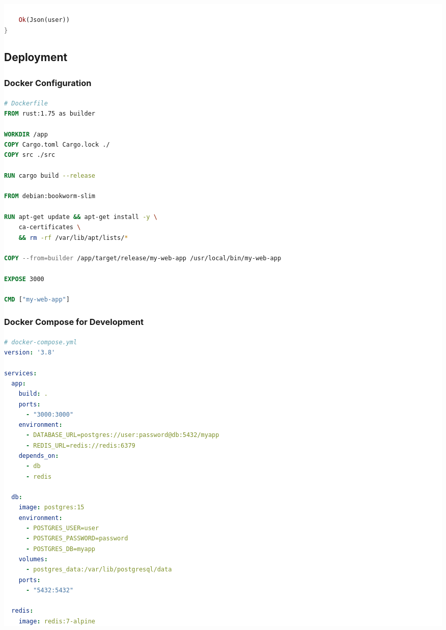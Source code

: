 ```rust

    Ok(Json(user))
}
```

## Deployment

### Docker Configuration

```dockerfile
# Dockerfile
FROM rust:1.75 as builder

WORKDIR /app
COPY Cargo.toml Cargo.lock ./
COPY src ./src

RUN cargo build --release

FROM debian:bookworm-slim

RUN apt-get update && apt-get install -y \
    ca-certificates \
    && rm -rf /var/lib/apt/lists/*

COPY --from=builder /app/target/release/my-web-app /usr/local/bin/my-web-app

EXPOSE 3000

CMD ["my-web-app"]
```

### Docker Compose for Development

```yaml
# docker-compose.yml
version: '3.8'

services:
  app:
    build: .
    ports:
      - "3000:3000"
    environment:
      - DATABASE_URL=postgres://user:password@db:5432/myapp
      - REDIS_URL=redis://redis:6379
    depends_on:
      - db
      - redis

  db:
    image: postgres:15
    environment:
      - POSTGRES_USER=user
      - POSTGRES_PASSWORD=password
      - POSTGRES_DB=myapp
    volumes:
      - postgres_data:/var/lib/postgresql/data
    ports:
      - "5432:5432"

  redis:
    image: redis:7-alpine
```